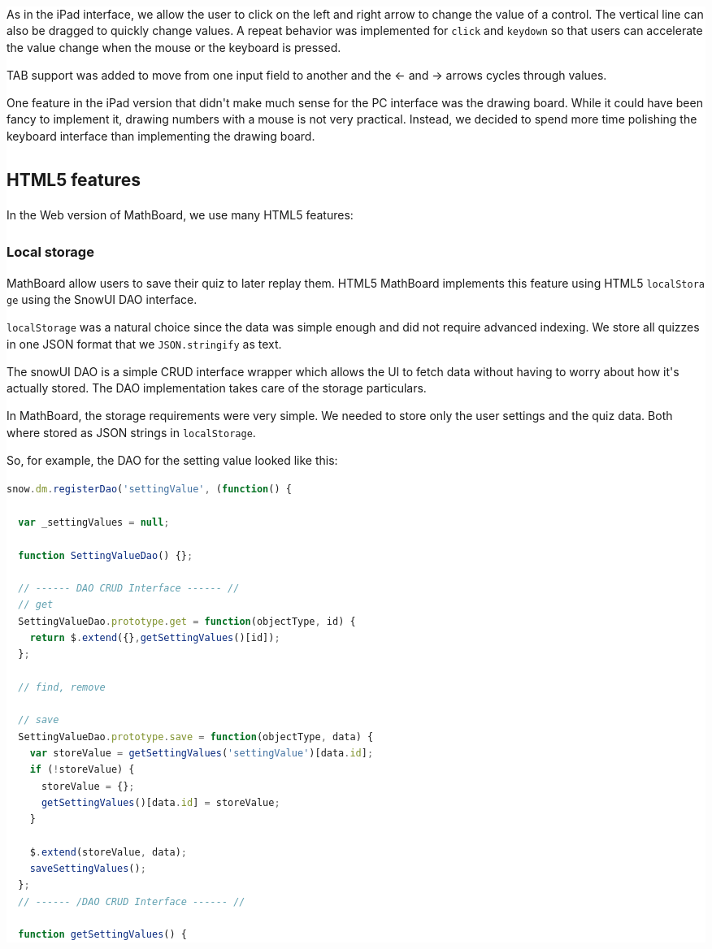 As in the iPad interface, we allow the user to click on the left and right
arrow to change the value of a control. The vertical line can also be dragged to
quickly change values. A repeat behavior was implemented for `click`
and `keydown` so that users can accelerate the value change when the
mouse or the keyboard is pressed.

TAB support was added to move from one input field to another and the
← and → arrows cycles through values.

One feature in the iPad version that didn't make much sense for the PC
interface was the drawing board. While it could have been fancy to implement it,
drawing numbers with a mouse is not very practical. Instead, we decided to spend more
time polishing the keyboard interface than implementing the drawing board.

## HTML5 features

In the Web version of MathBoard, we use many HTML5 features:

### Local storage

MathBoard allow users to save their quiz to later replay them. HTML5 MathBoard
implements this feature using HTML5 `localStorage` using the
SnowUI DAO interface.

`localStorage` was a natural choice since the data was simple
enough and did not require advanced indexing. We store all quizzes
in one JSON format that we `JSON.stringify` as text.

The snowUI DAO is a simple CRUD interface wrapper which allows the UI to
fetch data without having to worry about how it's actually stored. The DAO
implementation takes care of the storage particulars.

In MathBoard, the storage requirements were very simple. We needed to
store only the user settings and the quiz data. Both where stored as JSON
strings in `localStorage`.

So, for example, the DAO for the setting value looked like this:

```js
snow.dm.registerDao('settingValue', (function() {

  var _settingValues = null;

  function SettingValueDao() {};

  // ------ DAO CRUD Interface ------ //
  // get
  SettingValueDao.prototype.get = function(objectType, id) {
    return $.extend({},getSettingValues()[id]);
  };

  // find, remove

  // save
  SettingValueDao.prototype.save = function(objectType, data) {
    var storeValue = getSettingValues('settingValue')[data.id];
    if (!storeValue) {
      storeValue = {};
      getSettingValues()[data.id] = storeValue;
    }

    $.extend(storeValue, data);
    saveSettingValues();
  };
  // ------ /DAO CRUD Interface ------ //

  function getSettingValues() {
```